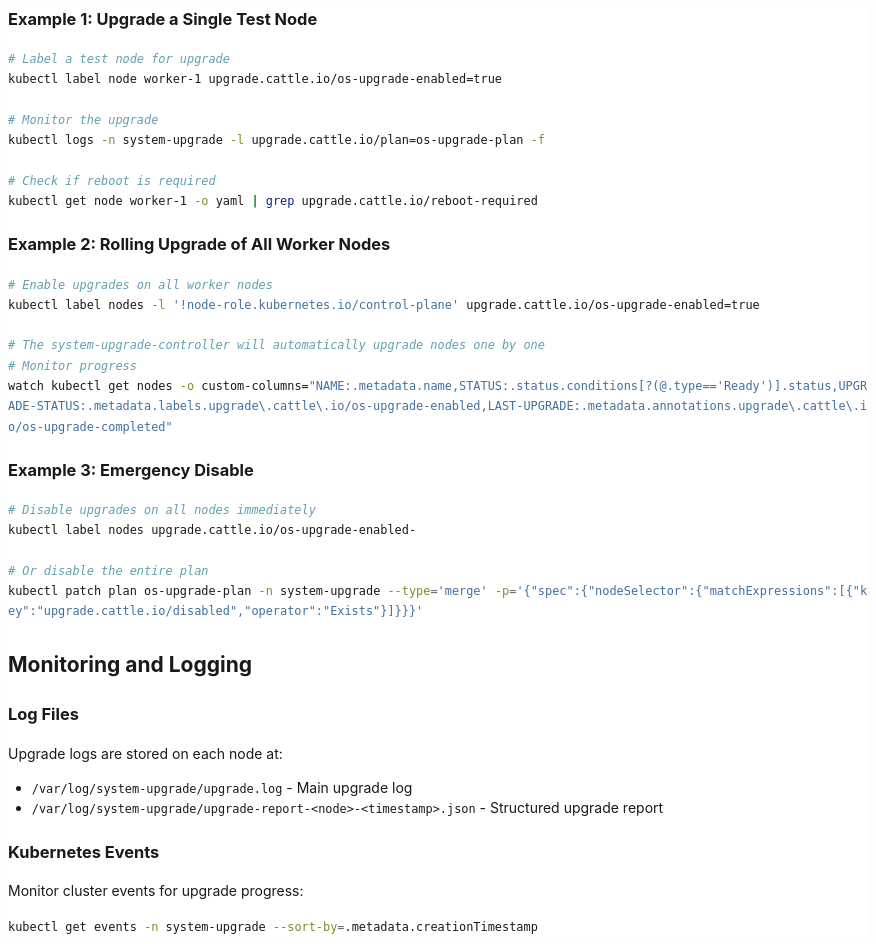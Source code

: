 ### Example 1: Upgrade a Single Test Node

```bash
# Label a test node for upgrade
kubectl label node worker-1 upgrade.cattle.io/os-upgrade-enabled=true

# Monitor the upgrade
kubectl logs -n system-upgrade -l upgrade.cattle.io/plan=os-upgrade-plan -f

# Check if reboot is required
kubectl get node worker-1 -o yaml | grep upgrade.cattle.io/reboot-required
```

### Example 2: Rolling Upgrade of All Worker Nodes

```bash
# Enable upgrades on all worker nodes
kubectl label nodes -l '!node-role.kubernetes.io/control-plane' upgrade.cattle.io/os-upgrade-enabled=true

# The system-upgrade-controller will automatically upgrade nodes one by one
# Monitor progress
watch kubectl get nodes -o custom-columns="NAME:.metadata.name,STATUS:.status.conditions[?(@.type=='Ready')].status,UPGRADE-STATUS:.metadata.labels.upgrade\.cattle\.io/os-upgrade-enabled,LAST-UPGRADE:.metadata.annotations.upgrade\.cattle\.io/os-upgrade-completed"
```

### Example 3: Emergency Disable

```bash
# Disable upgrades on all nodes immediately
kubectl label nodes upgrade.cattle.io/os-upgrade-enabled-

# Or disable the entire plan
kubectl patch plan os-upgrade-plan -n system-upgrade --type='merge' -p='{"spec":{"nodeSelector":{"matchExpressions":[{"key":"upgrade.cattle.io/disabled","operator":"Exists"}]}}}'
```

## Monitoring and Logging

### Log Files

Upgrade logs are stored on each node at:
- `/var/log/system-upgrade/upgrade.log` - Main upgrade log
- `/var/log/system-upgrade/upgrade-report-<node>-<timestamp>.json` - Structured upgrade report

### Kubernetes Events

Monitor cluster events for upgrade progress:

```bash
kubectl get events -n system-upgrade --sort-by=.metadata.creationTimestamp
```
